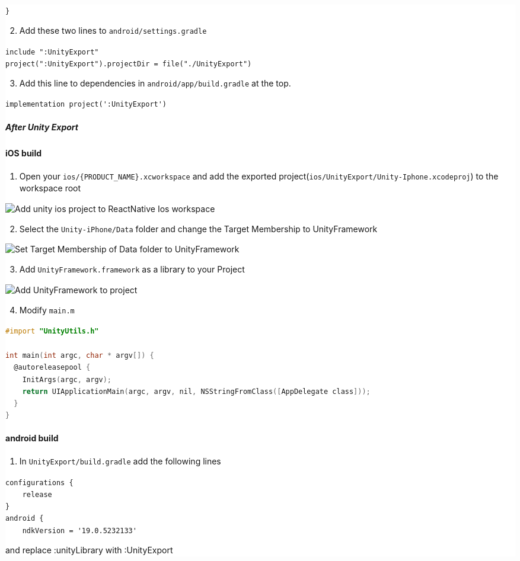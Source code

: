 ```
}
```

2. Add these two lines to `android/settings.gradle`

```
include ":UnityExport"
project(":UnityExport").projectDir = file("./UnityExport")
```
3. Add this line to dependencies in `android/app/build.gradle` at the top.

```
implementation project(':UnityExport')
```

##### After Unity Export

#### iOS build

1. Open your `ios/{PRODUCT_NAME}.xcworkspace` and add the exported project(`ios/UnityExport/Unity-Iphone.xcodeproj`) to the workspace root

![Add unity ios project to ReactNative Ios workspace](docs/ios-add-unity-project.png)

2. Select the `Unity-iPhone/Data` folder and change the Target Membership to UnityFramework

![Set Target Membership of Data folder to UnityFramework](docs/ios-set-target-membership.png)

3. Add `UnityFramework.framework` as a library to your Project

![Add UnityFramework to project](docs/ios-add-unityframework.png)

4. Modify `main.m`

```objectivec
#import "UnityUtils.h"

int main(int argc, char * argv[]) {
  @autoreleasepool {
    InitArgs(argc, argv);
    return UIApplicationMain(argc, argv, nil, NSStringFromClass([AppDelegate class]));
  }
}
```

#### android build
1. In `UnityExport/build.gradle` add the following lines
```
configurations {
    release
}
android {
    ndkVersion = '19.0.5232133'
``` 
and replace :unityLibrary with :UnityExport
